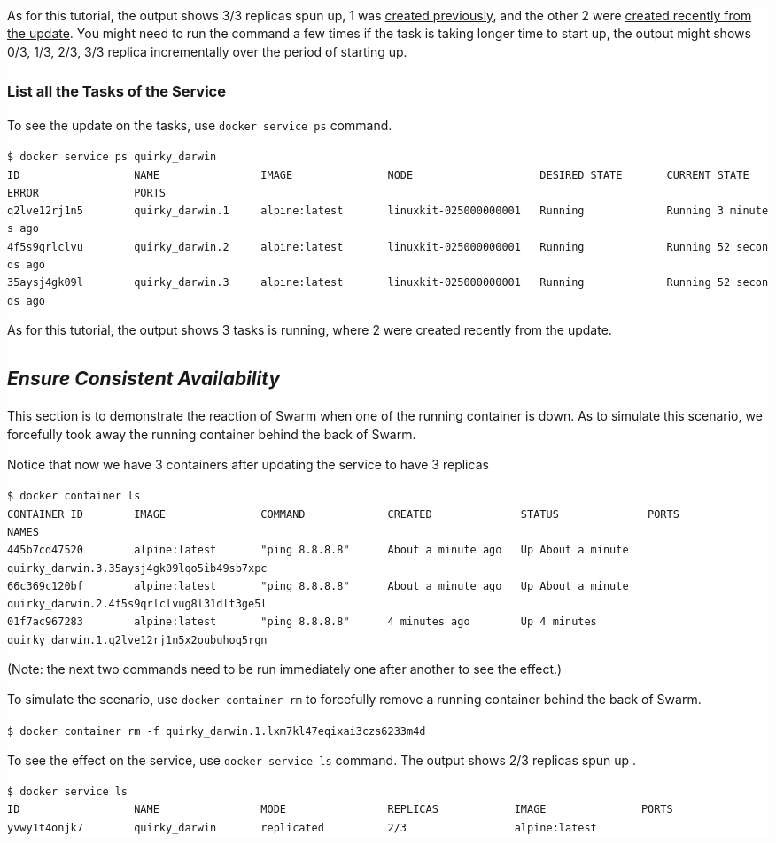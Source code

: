 As for this tutorial, the output shows 3/3 replicas spun up, 1 was [created previously](##-Create-a-Service), and the other 2 were [created recently from the update](##-Scale-Up-a-Service). You might need to run the command a few times if the task is taking longer time to start up, the output might shows 0/3, 1/3, 2/3, 3/3 replica incrementally over the period of starting up.

### **List all the Tasks of the Service**
To see the update on the tasks, use ```docker service ps``` command. 

```
$ docker service ps quirky_darwin
ID                  NAME                IMAGE               NODE                    DESIRED STATE       CURRENT STATE            ERROR               PORTS
q2lve12rj1n5        quirky_darwin.1     alpine:latest       linuxkit-025000000001   Running             Running 3 minutes ago
4f5s9qrlclvu        quirky_darwin.2     alpine:latest       linuxkit-025000000001   Running             Running 52 seconds ago
35aysj4gk09l        quirky_darwin.3     alpine:latest       linuxkit-025000000001   Running             Running 52 seconds ago
```

As for this tutorial, the output shows 3 tasks is running, where 2 were [created recently from the update](##-Scale-Up-a-Service).

## _**Ensure Consistent Availability**_

This section is to demonstrate the reaction of Swarm when one of the running container is down. As to simulate this scenario, we forcefully took away the running container behind the back of Swarm.

Notice that now we have 3 containers after updating the service to have 3 replicas
```
$ docker container ls
CONTAINER ID        IMAGE               COMMAND             CREATED              STATUS              PORTS               NAMES
445b7cd47520        alpine:latest       "ping 8.8.8.8"      About a minute ago   Up About a minute                       quirky_darwin.3.35aysj4gk09lqo5ib49sb7xpc
66c369c120bf        alpine:latest       "ping 8.8.8.8"      About a minute ago   Up About a minute                       quirky_darwin.2.4f5s9qrlclvug8l31dlt3ge5l
01f7ac967283        alpine:latest       "ping 8.8.8.8"      4 minutes ago        Up 4 minutes                            quirky_darwin.1.q2lve12rj1n5x2oubuhoq5rgn
```

(Note: the next two commands need to be run immediately one after another to see the effect.)

To simulate the scenario, use ```docker container rm``` to forcefully remove a running container behind the back of Swarm.
```
$ docker container rm -f quirky_darwin.1.lxm7kl47eqixai3czs6233m4d
```

To see the effect on the service, use ```docker service ls``` command. 
The output shows 2/3 replicas spun up .
```
$ docker service ls
ID                  NAME                MODE                REPLICAS            IMAGE               PORTS
yvwy1t4onjk7        quirky_darwin       replicated          2/3                 alpine:latest
```

